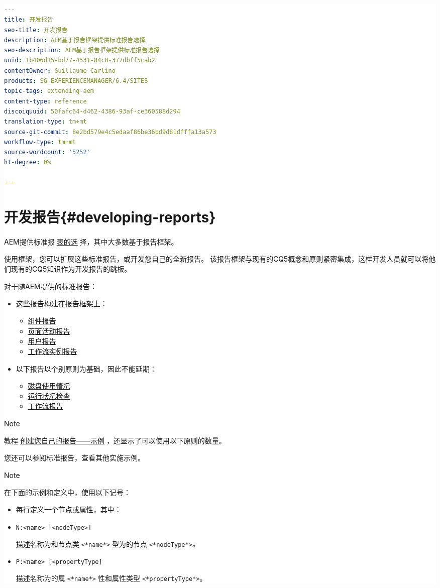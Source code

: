 ```yaml
---
title: 开发报告
seo-title: 开发报告
description: AEM基于报告框架提供标准报告选择
seo-description: AEM基于报告框架提供标准报告选择
uuid: 1b406d15-bd77-4531-84c0-377dbff5cab2
contentOwner: Guillaume Carlino
products: SG_EXPERIENCEMANAGER/6.4/SITES
topic-tags: extending-aem
content-type: reference
discoiquuid: 50fafc64-d462-4386-93af-ce360588d294
translation-type: tm+mt
source-git-commit: 8e2bd579e4c5edaaf86be36bd9d81dfffa13a573
workflow-type: tm+mt
source-wordcount: '5252'
ht-degree: 0%

---
```



# 开发报告{#developing-reports}

AEM提供标准报 [表的选](/help/sites-administering/reporting.md) 择，其中大多数基于报告框架。

使用框架，您可以扩展这些标准报告，或开发您自己的全新报告。 该报告框架与现有的CQ5概念和原则紧密集成，这样开发人员就可以将他们现有的CQ5知识作为开发报告的跳板。

对于随AEM提供的标准报告：

* 这些报告构建在报告框架上：

   * [组件报告](/help/sites-administering/reporting.md#component-report)
   * [页面活动报告](/help/sites-administering/reporting.md#page-activity-report)
   * [用户报告](/help/sites-administering/reporting.md#user-report)
   * [工作流实例报告](/help/sites-administering/reporting.md#workflow-instance-report)

* 以下报告以个别原则为基础，因此不能延期：

   * [磁盘使用情况](/help/sites-administering/reporting.md#disk-usage)
   * [运行状况检查](/help/sites-administering/reporting.md#health-check)
   * [工作流报告](/help/sites-administering/reporting.md#workflow-report)

>[!NOTE]
>
>教程 [创建您自己的报告——示例](#creating-your-own-report-an-example) ，还显示了可以使用以下原则的数量。
>
>您还可以参阅标准报告，查看其他实施示例。

>[!NOTE]
>
>在下面的示例和定义中，使用以下记号：
>
>* 每行定义一个节点或属性，其中：
   >
   >  
* `N:<name> [<nodeType>]`
   > 
   >     
   描述名称为和节点类 `<*name*>` 型为的节点 `<*nodeType*>`*。*
   >
   >  
* `P:<name> [<propertyType]`
   >
   >     
   描述名称为的属 `<*name*>` 性和属性类型 `<*propertyType*>`。
   >
